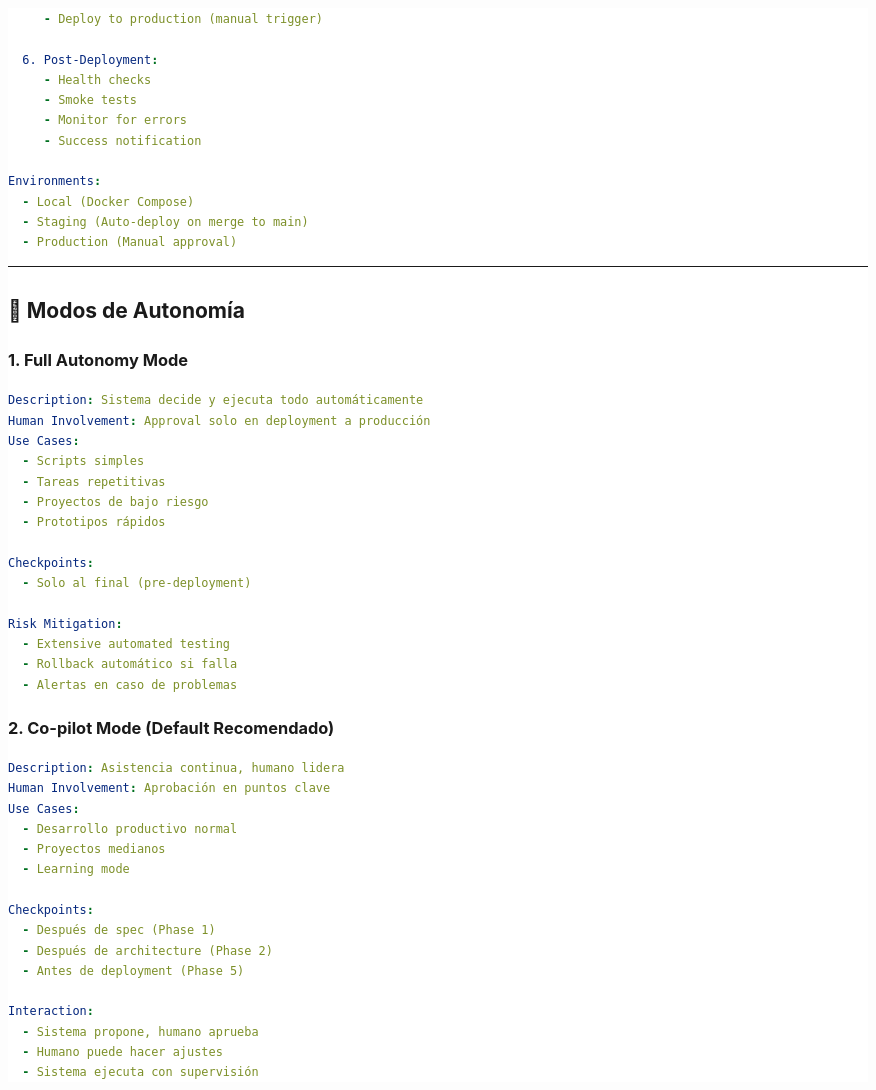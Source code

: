 ```yaml
     - Deploy to production (manual trigger)

  6. Post-Deployment:
     - Health checks
     - Smoke tests
     - Monitor for errors
     - Success notification

Environments:
  - Local (Docker Compose)
  - Staging (Auto-deploy on merge to main)
  - Production (Manual approval)
```

---

## 🎯 Modos de Autonomía

### 1. Full Autonomy Mode

```yaml
Description: Sistema decide y ejecuta todo automáticamente
Human Involvement: Approval solo en deployment a producción
Use Cases:
  - Scripts simples
  - Tareas repetitivas
  - Proyectos de bajo riesgo
  - Prototipos rápidos

Checkpoints:
  - Solo al final (pre-deployment)

Risk Mitigation:
  - Extensive automated testing
  - Rollback automático si falla
  - Alertas en caso de problemas
```

### 2. Co-pilot Mode (Default Recomendado)

```yaml
Description: Asistencia continua, humano lidera
Human Involvement: Aprobación en puntos clave
Use Cases:
  - Desarrollo productivo normal
  - Proyectos medianos
  - Learning mode

Checkpoints:
  - Después de spec (Phase 1)
  - Después de architecture (Phase 2)
  - Antes de deployment (Phase 5)

Interaction:
  - Sistema propone, humano aprueba
  - Humano puede hacer ajustes
  - Sistema ejecuta con supervisión
```
